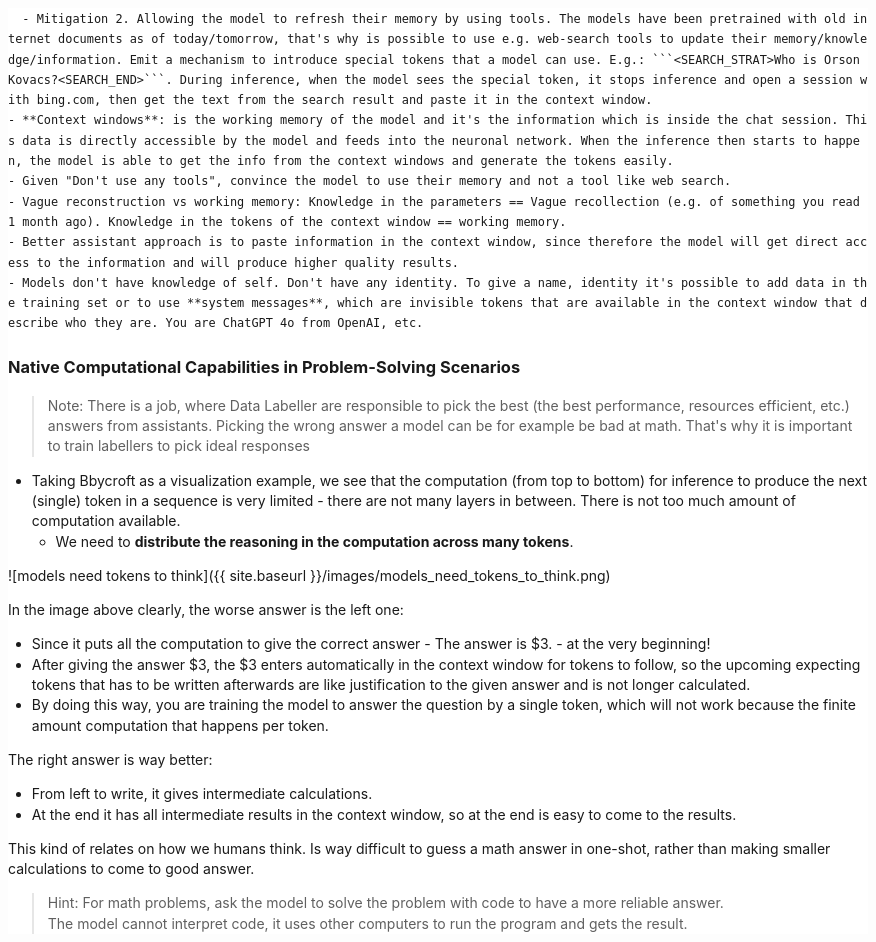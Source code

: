       - Mitigation 2. Allowing the model to refresh their memory by using tools. The models have been pretrained with old internet documents as of today/tomorrow, that's why is possible to use e.g. web-search tools to update their memory/knowledge/information. Emit a mechanism to introduce special tokens that a model can use. E.g.: ```<SEARCH_STRAT>Who is Orson Kovacs?<SEARCH_END>```. During inference, when the model sees the special token, it stops inference and open a session with bing.com, then get the text from the search result and paste it in the context window.
    - **Context windows**: is the working memory of the model and it's the information which is inside the chat session. This data is directly accessible by the model and feeds into the neuronal network. When the inference then starts to happen, the model is able to get the info from the context windows and generate the tokens easily.
    - Given "Don't use any tools", convince the model to use their memory and not a tool like web search.
    - Vague reconstruction vs working memory: Knowledge in the parameters == Vague recollection (e.g. of something you read 1 month ago). Knowledge in the tokens of the context window == working memory.
    - Better assistant approach is to paste information in the context window, since therefore the model will get direct access to the information and will produce higher quality results.
    - Models don't have knowledge of self. Don't have any identity. To give a name, identity it's possible to add data in the training set or to use **system messages**, which are invisible tokens that are available in the context window that describe who they are. You are ChatGPT 4o from OpenAI, etc.

### Native Computational Capabilities in Problem-Solving Scenarios

> Note: There is a job, where Data Labeller are responsible to pick the best (the best performance, resources efficient, etc.) answers from assistants. Picking the wrong answer a model can be for example be bad at math.
> That's why it is important to train labellers to pick ideal responses

- Taking Bbycroft as a visualization example, we see that the computation (from top to bottom) for inference to produce the next (single) token in a sequence is very limited - there are not many layers in between. There is not too much amount of computation available. 
  - We need to **distribute the reasoning in the computation across many tokens**.

![models need tokens to think]({{ site.baseurl }}/images/models_need_tokens_to_think.png)

In the image above clearly, the worse answer is the left one: 
- Since it puts all the computation to give the correct answer - The answer is $3. - at the very beginning!
- After giving the answer $3, the $3 enters automatically in the context window for tokens to follow, so the upcoming expecting tokens that has to be written afterwards are like justification to the given answer and is not longer calculated.
- By doing this way, you are training the model to answer the question by a single token, which will not work because the finite amount computation that happens per token.

The right answer is way better:
- From left to write, it gives intermediate calculations.
- At the end it has all intermediate results in the context window, so at the end is easy to come to the results.

This kind of relates on how we humans think. Is way difficult to guess a math answer in one-shot, rather than making smaller calculations to come to good answer.

> Hint: For math problems, ask the model to solve the problem with code to have a more reliable answer.  
> The model cannot interpret code, it uses other computers to run the program and gets the result.
